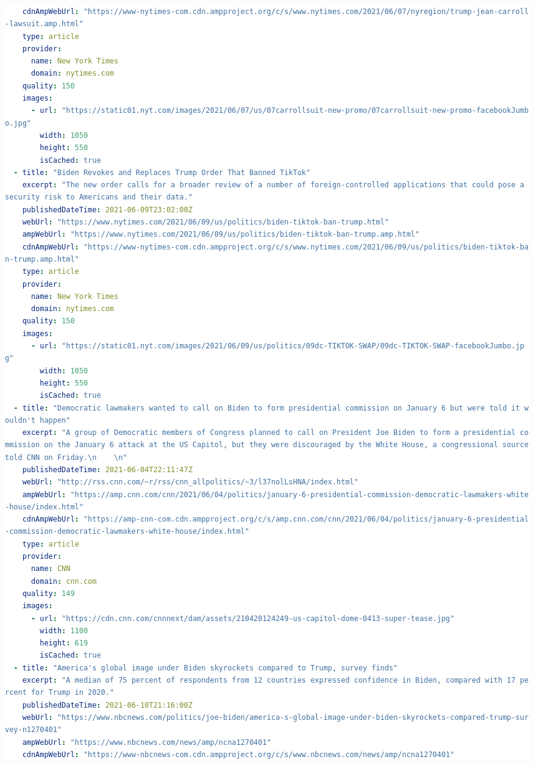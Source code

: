 ```yaml
    cdnAmpWebUrl: "https://www-nytimes-com.cdn.ampproject.org/c/s/www.nytimes.com/2021/06/07/nyregion/trump-jean-carroll-lawsuit.amp.html"
    type: article
    provider:
      name: New York Times
      domain: nytimes.com
    quality: 150
    images:
      - url: "https://static01.nyt.com/images/2021/06/07/us/07carrollsuit-new-promo/07carrollsuit-new-promo-facebookJumbo.jpg"
        width: 1050
        height: 550
        isCached: true
  - title: "Biden Revokes and Replaces Trump Order That Banned TikTok"
    excerpt: "The new order calls for a broader review of a number of foreign-controlled applications that could pose a security risk to Americans and their data."
    publishedDateTime: 2021-06-09T23:02:00Z
    webUrl: "https://www.nytimes.com/2021/06/09/us/politics/biden-tiktok-ban-trump.html"
    ampWebUrl: "https://www.nytimes.com/2021/06/09/us/politics/biden-tiktok-ban-trump.amp.html"
    cdnAmpWebUrl: "https://www-nytimes-com.cdn.ampproject.org/c/s/www.nytimes.com/2021/06/09/us/politics/biden-tiktok-ban-trump.amp.html"
    type: article
    provider:
      name: New York Times
      domain: nytimes.com
    quality: 150
    images:
      - url: "https://static01.nyt.com/images/2021/06/09/us/politics/09dc-TIKTOK-SWAP/09dc-TIKTOK-SWAP-facebookJumbo.jpg"
        width: 1050
        height: 550
        isCached: true
  - title: "Democratic lawmakers wanted to call on Biden to form presidential commission on January 6 but were told it wouldn't happen"
    excerpt: "A group of Democratic members of Congress planned to call on President Joe Biden to form a presidential commission on the January 6 attack at the US Capitol, but they were discouraged by the White House, a congressional source told CNN on Friday.\n    \n"
    publishedDateTime: 2021-06-04T22:11:47Z
    webUrl: "http://rss.cnn.com/~r/rss/cnn_allpolitics/~3/l37nolLsHNA/index.html"
    ampWebUrl: "https://amp.cnn.com/cnn/2021/06/04/politics/january-6-presidential-commission-democratic-lawmakers-white-house/index.html"
    cdnAmpWebUrl: "https://amp-cnn-com.cdn.ampproject.org/c/s/amp.cnn.com/cnn/2021/06/04/politics/january-6-presidential-commission-democratic-lawmakers-white-house/index.html"
    type: article
    provider:
      name: CNN
      domain: cnn.com
    quality: 149
    images:
      - url: "https://cdn.cnn.com/cnnnext/dam/assets/210420124249-us-capitol-dome-0413-super-tease.jpg"
        width: 1100
        height: 619
        isCached: true
  - title: "America's global image under Biden skyrockets compared to Trump, survey finds"
    excerpt: "A median of 75 percent of respondents from 12 countries expressed confidence in Biden, compared with 17 percent for Trump in 2020."
    publishedDateTime: 2021-06-10T21:16:00Z
    webUrl: "https://www.nbcnews.com/politics/joe-biden/america-s-global-image-under-biden-skyrockets-compared-trump-survey-n1270401"
    ampWebUrl: "https://www.nbcnews.com/news/amp/ncna1270401"
    cdnAmpWebUrl: "https://www-nbcnews-com.cdn.ampproject.org/c/s/www.nbcnews.com/news/amp/ncna1270401"
```